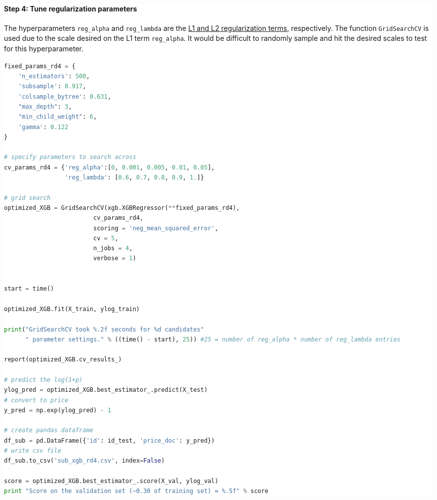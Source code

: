 #### Step 4: Tune regularization parameters

The hyperparameters `reg_alpha` and `reg_lambda` are the [L1 and L2 regularization terms](http://cs.nyu.edu/~rostami/presentations/L1_vs_L2.pdf), respectively.  The function `GridSearchCV` is used due to the scale desired on the L1 term `reg_alpha`.  It would be difficult to randomly sample and hit the desired scales to test for this hyperparameter.


```python
fixed_params_rd4 = {
    'n_estimators': 500,
    'subsample': 0.917,
    'colsample_bytree': 0.631,
    "max_depth": 3,
    "min_child_weight": 6,
    'gamma': 0.122
}

# specify parameters to search across
cv_params_rd4 = {'reg_alpha':[0, 0.001, 0.005, 0.01, 0.05],
                 'reg_lambda': [0.6, 0.7, 0.8, 0.9, 1.]}

# grid search
optimized_XGB = GridSearchCV(xgb.XGBRegressor(**fixed_params_rd4),
                         cv_params_rd4,
                         scoring = 'neg_mean_squared_error',
                         cv = 5,
                         n_jobs = 4,
                         verbose = 1)


start = time()

optimized_XGB.fit(X_train, ylog_train)

print("GridSearchCV took %.2f seconds for %d candidates"
      " parameter settings." % ((time() - start), 25)) #25 = number of reg_alpha * number of reg_lambda entries

report(optimized_XGB.cv_results_)

# predict the log(1+p)
ylog_pred = optimized_XGB.best_estimator_.predict(X_test)
# convert to price
y_pred = np.exp(ylog_pred) - 1

# create pandas dataframe
df_sub = pd.DataFrame({'id': id_test, 'price_doc': y_pred})
# write csv file
df_sub.to_csv('sub_xgb_rd4.csv', index=False)

score = optimized_XGB.best_estimator_.score(X_val, ylog_val)
print "Score on the validation set (~0.30 of training set) = %.5f" % score
```
